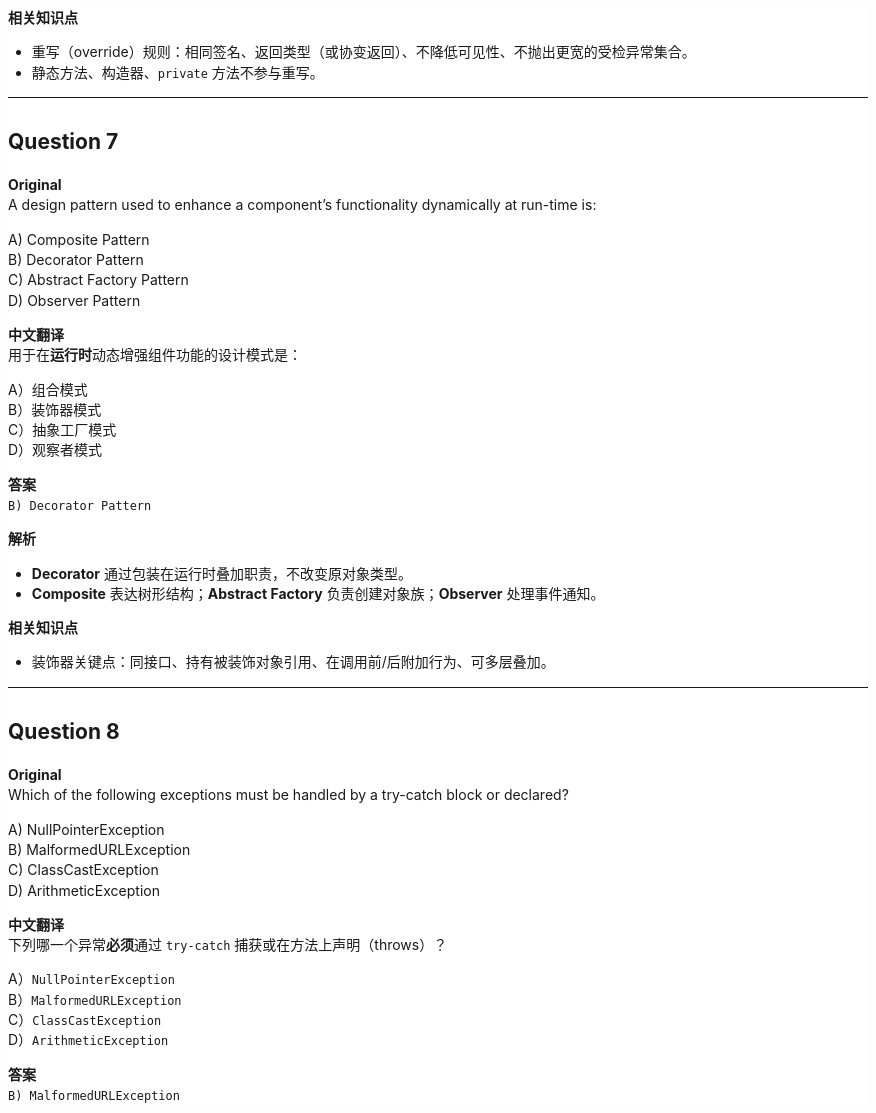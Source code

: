 **相关知识点**  
- 重写（override）规则：相同签名、返回类型（或协变返回）、不降低可见性、不抛出更宽的受检异常集合。  
- 静态方法、构造器、`private` 方法不参与重写。

---

## Question 7
**Original**  
A design pattern used to enhance a component’s functionality dynamically at run-time is:

A) Composite Pattern  
B) Decorator Pattern  
C) Abstract Factory Pattern  
D) Observer Pattern

**中文翻译**  
用于在**运行时**动态增强组件功能的设计模式是：

A）组合模式  
B）装饰器模式  
C）抽象工厂模式  
D）观察者模式

**答案**  
`B) Decorator Pattern`

**解析**  
- **Decorator** 通过包装在运行时叠加职责，不改变原对象类型。  
- **Composite** 表达树形结构；**Abstract Factory** 负责创建对象族；**Observer** 处理事件通知。

**相关知识点**  
- 装饰器关键点：同接口、持有被装饰对象引用、在调用前/后附加行为、可多层叠加。

---

## Question 8
**Original**  
Which of the following exceptions must be handled by a try-catch block or declared?

A) NullPointerException  
B) MalformedURLException  
C) ClassCastException  
D) ArithmeticException

**中文翻译**  
下列哪一个异常**必须**通过 `try-catch` 捕获或在方法上声明（throws）？

A）`NullPointerException`  
B）`MalformedURLException`  
C）`ClassCastException`  
D）`ArithmeticException`

**答案**  
`B) MalformedURLException`
